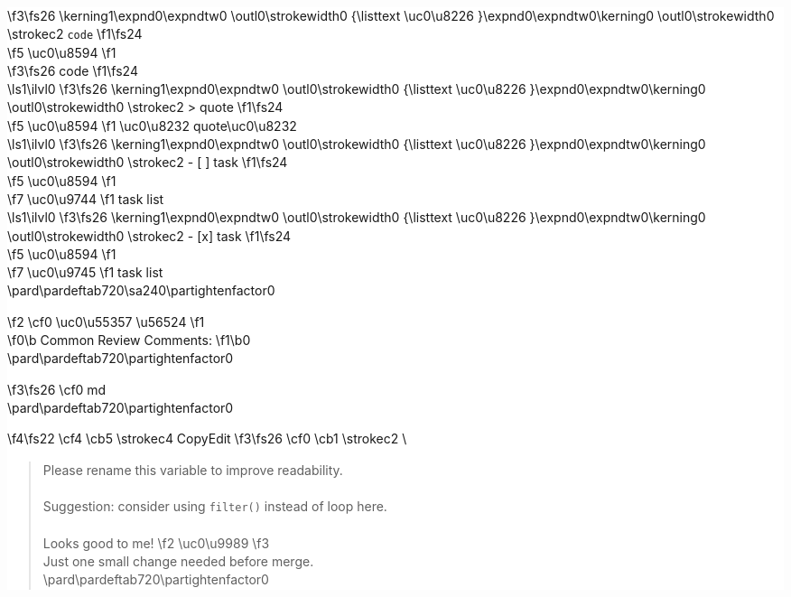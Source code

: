 \f3\fs26 \kerning1\expnd0\expndtw0 \outl0\strokewidth0 {\listtext	\uc0\u8226 	}\expnd0\expndtw0\kerning0
\outl0\strokewidth0 \strokec2 `code`
\f1\fs24  
\f5 \uc0\u8594 
\f1  
\f3\fs26 code
\f1\fs24 \
\ls1\ilvl0
\f3\fs26 \kerning1\expnd0\expndtw0 \outl0\strokewidth0 {\listtext	\uc0\u8226 	}\expnd0\expndtw0\kerning0
\outl0\strokewidth0 \strokec2 > quote
\f1\fs24  
\f5 \uc0\u8594 
\f1 \uc0\u8232 quote\uc0\u8232 \
\ls1\ilvl0
\f3\fs26 \kerning1\expnd0\expndtw0 \outl0\strokewidth0 {\listtext	\uc0\u8226 	}\expnd0\expndtw0\kerning0
\outl0\strokewidth0 \strokec2 - [ ] task
\f1\fs24  
\f5 \uc0\u8594 
\f1  
\f7 \uc0\u9744 
\f1  task list\
\ls1\ilvl0
\f3\fs26 \kerning1\expnd0\expndtw0 \outl0\strokewidth0 {\listtext	\uc0\u8226 	}\expnd0\expndtw0\kerning0
\outl0\strokewidth0 \strokec2 - [x] task
\f1\fs24  
\f5 \uc0\u8594 
\f1  
\f7 \uc0\u9745 
\f1  task list\
\pard\pardeftab720\sa240\partightenfactor0

\f2 \cf0 \uc0\u55357 \u56524 
\f1  
\f0\b Common Review Comments:
\f1\b0 \
\pard\pardeftab720\partightenfactor0

\f3\fs26 \cf0 md\
\pard\pardeftab720\partightenfactor0

\f4\fs22 \cf4 \cb5 \strokec4 CopyEdit
\f3\fs26 \cf0 \cb1 \strokec2 \
> Please rename this variable to improve readability.\
\
> Suggestion: consider using `filter()` instead of loop here.\
\
Looks good to me! 
\f2 \uc0\u9989 
\f3   \
Just one small change needed before merge.\
\pard\pardeftab720\partightenfactor0
